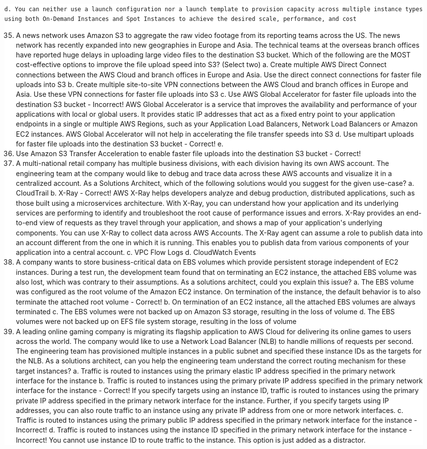     d. You can neither use a launch configuration nor a launch template to provision capacity across multiple instance types using both On-Demand Instances and Spot Instances to achieve the desired scale, performance, and cost
35. A news network uses Amazon S3 to aggregate the raw video footage from its reporting teams across the US. The news network has recently expanded into new geographies in Europe and Asia. The technical teams at the overseas branch offices have reported huge delays in uploading large video files to the destination S3 bucket. Which of the following are the MOST cost-effective options to improve the file upload speed into S3? (Select two)
    a. Create multiple AWS Direct Connect connections between the AWS Cloud and branch offices in Europe and Asia. Use the direct connect connections for faster file uploads into S3
    b. Create multiple site-to-site VPN connections between the AWS Cloud and branch offices in Europe and Asia. Use these VPN connections for faster file uploads into S3
    c. Use AWS Global Accelerator for faster file uploads into the destination S3 bucket - Incorrect! AWS Global Accelerator is a service that improves the availability and performance of your applications with local or global users. It provides static IP addresses that act as a fixed entry point to your application endpoints in a single or multiple AWS Regions, such as your Application Load Balancers, Network Load Balancers or Amazon EC2 instances. AWS Global Accelerator will not help in accelerating the file transfer speeds into S3
    d. Use multipart uploads for faster file uploads into the destination S3 bucket - Correct!
    e. 
36. Use Amazon S3 Transfer Acceleration to enable faster file uploads into the destination S3 bucket - Correct!
36. A multi-national retail company has multiple business divisions, with each division having its own AWS account. The engineering team at the company would like to debug and trace data across these AWS accounts and visualize it in a centralized account. As a Solutions Architect, which of the following solutions would you suggest for the given use-case?
a. CloudTrail
b. X-Ray - Correct! AWS X-Ray helps developers analyze and debug production, distributed applications, such as those built using a microservices architecture. With X-Ray, you can understand how your application and its underlying services are performing to identify and troubleshoot the root cause of performance issues and errors. X-Ray provides an end-to-end view of requests as they travel through your application, and shows a map of your application's underlying components.
    You can use X-Ray to collect data across AWS Accounts. The X-Ray agent can assume a role to publish data into an account different from the one in which it is running. This enables you to publish data from various components of your application into a central account.
c. VPC Flow Logs
d. CloudWatch Events
37. A company wants to store business-critical data on EBS volumes which provide persistent storage independent of EC2 instances. During a test run, the development team found that on terminating an EC2 instance, the attached EBS volume was also lost, which was contrary to their assumptions. As a solutions architect, could you explain this issue?
a. The EBS volume was configured as the root volume of the Amazon EC2 instance. On termination of the instance, the default behavior is to also terminate the attached root volume - Correct!
b. On termination of an EC2 instance, all the attached EBS volumes are always terminated
c. The EBS volumes were not backed up on Amazon S3 storage, resulting in the loss of volume
d. The EBS volumes were not backed up on EFS file system storage, resulting in the loss of volume
38. A leading online gaming company is migrating its flagship application to AWS Cloud for delivering its online games to users across the world. The company would like to use a Network Load Balancer (NLB) to handle millions of requests per second. The engineering team has provisioned multiple instances in a public subnet and specified these instance IDs as the targets for the NLB. As a solutions architect, can you help the engineering team understand the correct routing mechanism for these target instances?
a. Traffic is routed to instances using the primary elastic IP address specified in the primary network interface for the instance
b. Traffic is routed to instances using the primary private IP address specified in the primary network interface for the instance - Correct! If you specify targets using an instance ID, traffic is routed to instances using the primary private IP address specified in the primary network interface for the instance. Further, if you specify targets using IP addresses, you can also route traffic to an instance using any private IP address from one or more network interfaces.
c. Traffic is routed to instances using the primary public IP address specified in the primary network interface for the instance - Incorrect!
d. Traffic is routed to instances using the instance ID specified in the primary network interface for the instance - Incorrect! You cannot use instance ID to route traffic to the instance. This option is just added as a distractor.